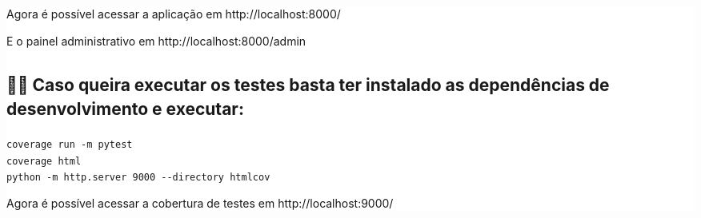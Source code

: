 Agora é possível acessar a aplicação em http://localhost:8000/

E o painel administrativo em http://localhost:8000/admin

## 👨‍💻 Caso queira executar os testes basta ter instalado as dependências de desenvolvimento e executar:

```console
coverage run -m pytest
coverage html
python -m http.server 9000 --directory htmlcov
```

Agora é possível acessar a cobertura de testes em http://localhost:9000/